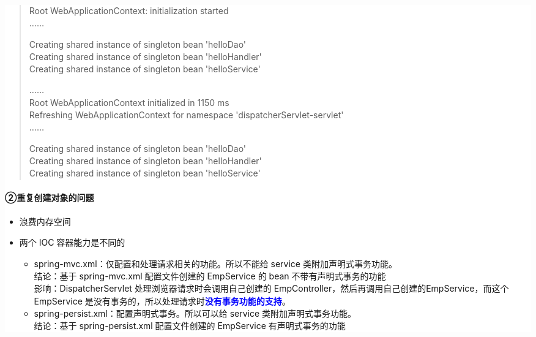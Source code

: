 > Root WebApplicationContext: initialization started  
> ……
>
> Creating shared instance of singleton bean 'helloDao'  
> Creating shared instance of singleton bean 'helloHandler'  
> Creating shared instance of singleton bean 'helloService'
>
> ……  
> Root WebApplicationContext initialized in 1150 ms  
> Refreshing WebApplicationContext for namespace 'dispatcherServlet-servlet'  
> ……
>
> Creating shared instance of singleton bean 'helloDao'  
> Creating shared instance of singleton bean 'helloHandler'  
> Creating shared instance of singleton bean 'helloService'
>

#### ②重复创建对象的问题

* 浪费内存空间
* 两个 IOC 容器能力是不同的

  * spring-mvc.xml：仅配置和处理请求相关的功能。所以不能给 service 类附加声明式事务功能。  
    结论：基于 spring-mvc.xml 配置文件创建的 EmpService 的 bean 不带有声明式事务的功能  
    影响：DispatcherServlet 处理浏览器请求时会调用自己创建的 EmpController，然后再调用自己创建的EmpService，而这个 EmpService 是没有事务的，所以处理请求时<span style="color:blue;font-weight:bold;">没有事务功能的支持</span>。
  * spring-persist.xml：配置声明式事务。所以可以给 service 类附加声明式事务功能。  
    结论：基于 spring-persist.xml 配置文件创建的 EmpService 有声明式事务的功能  
